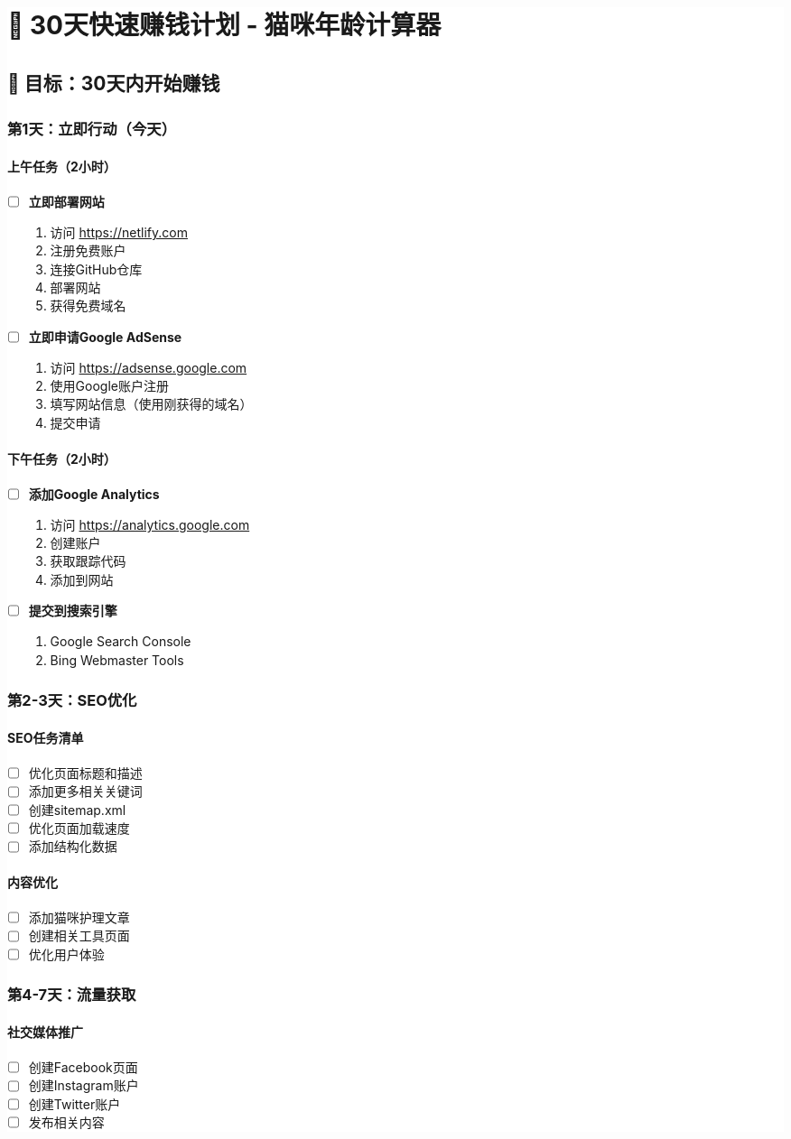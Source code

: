 # 🚀 30天快速赚钱计划 - 猫咪年龄计算器

## 🎯 目标：30天内开始赚钱

### 第1天：立即行动（今天）

#### 上午任务（2小时）
- [ ] **立即部署网站**
  1. 访问 https://netlify.com
  2. 注册免费账户
  3. 连接GitHub仓库
  4. 部署网站
  5. 获得免费域名

- [ ] **立即申请Google AdSense**
  1. 访问 https://adsense.google.com
  2. 使用Google账户注册
  3. 填写网站信息（使用刚获得的域名）
  4. 提交申请

#### 下午任务（2小时）
- [ ] **添加Google Analytics**
  1. 访问 https://analytics.google.com
  2. 创建账户
  3. 获取跟踪代码
  4. 添加到网站

- [ ] **提交到搜索引擎**
  1. Google Search Console
  2. Bing Webmaster Tools

### 第2-3天：SEO优化

#### SEO任务清单
- [ ] 优化页面标题和描述
- [ ] 添加更多相关关键词
- [ ] 创建sitemap.xml
- [ ] 优化页面加载速度
- [ ] 添加结构化数据

#### 内容优化
- [ ] 添加猫咪护理文章
- [ ] 创建相关工具页面
- [ ] 优化用户体验

### 第4-7天：流量获取

#### 社交媒体推广
- [ ] 创建Facebook页面
- [ ] 创建Instagram账户
- [ ] 创建Twitter账户
- [ ] 发布相关内容

